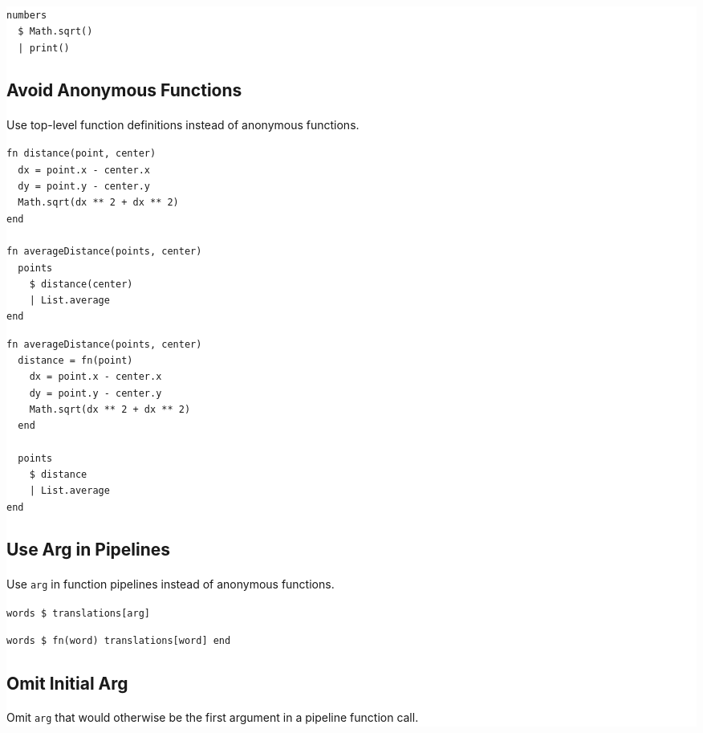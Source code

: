 ```ptls --no-eval --class no
numbers
  $ Math.sqrt()
  | print()
```

## Avoid Anonymous Functions

Use top-level function definitions instead of anonymous functions.

```ptls --no-eval --class yes
fn distance(point, center)
  dx = point.x - center.x
  dy = point.y - center.y
  Math.sqrt(dx ** 2 + dx ** 2)
end

fn averageDistance(points, center)
  points
    $ distance(center)
    | List.average
end
```

```ptls --no-eval --class no
fn averageDistance(points, center)
  distance = fn(point)
    dx = point.x - center.x
    dy = point.y - center.y
    Math.sqrt(dx ** 2 + dx ** 2)
  end

  points
    $ distance
    | List.average
end
```

## Use Arg in Pipelines

Use `arg` in function pipelines instead of anonymous functions.

```ptls --no-eval --class yes
words $ translations[arg]
```

```ptls --no-eval --class no
words $ fn(word) translations[word] end
```

## Omit Initial Arg

Omit `arg` that would otherwise be the first argument in a pipeline function
call.


[records]: /language/Objects#records